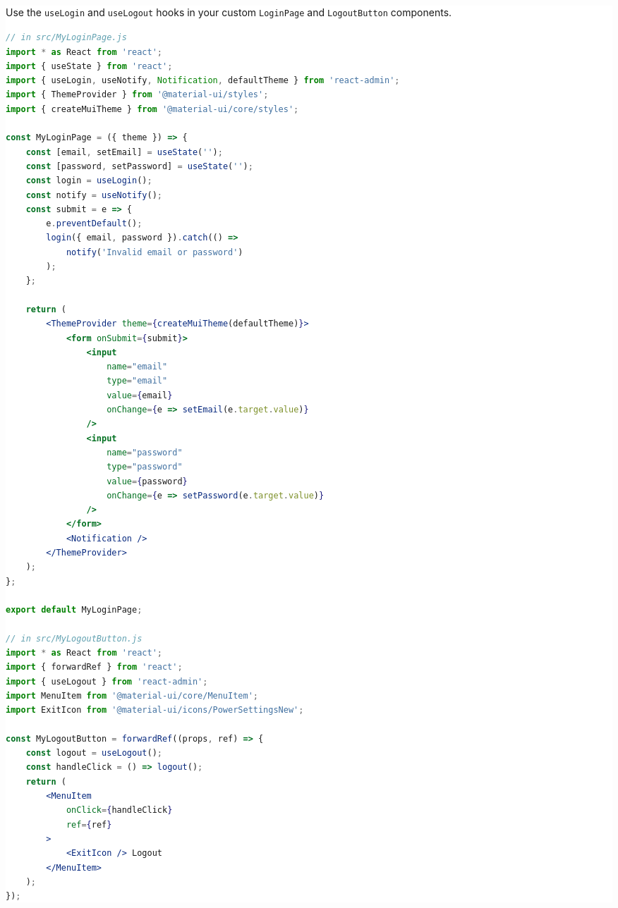 Use the `useLogin` and `useLogout` hooks in your custom `LoginPage` and `LogoutButton` components.

```jsx
// in src/MyLoginPage.js
import * as React from 'react';
import { useState } from 'react';
import { useLogin, useNotify, Notification, defaultTheme } from 'react-admin';
import { ThemeProvider } from '@material-ui/styles';
import { createMuiTheme } from '@material-ui/core/styles';

const MyLoginPage = ({ theme }) => {
    const [email, setEmail] = useState('');
    const [password, setPassword] = useState('');
    const login = useLogin();
    const notify = useNotify();
    const submit = e => {
        e.preventDefault();
        login({ email, password }).catch(() =>
            notify('Invalid email or password')
        );
    };

    return (
        <ThemeProvider theme={createMuiTheme(defaultTheme)}>
            <form onSubmit={submit}>
                <input
                    name="email"
                    type="email"
                    value={email}
                    onChange={e => setEmail(e.target.value)}
                />
                <input
                    name="password"
                    type="password"
                    value={password}
                    onChange={e => setPassword(e.target.value)}
                />
            </form>
            <Notification />
        </ThemeProvider>
    );
};

export default MyLoginPage;

// in src/MyLogoutButton.js
import * as React from 'react';
import { forwardRef } from 'react';
import { useLogout } from 'react-admin';
import MenuItem from '@material-ui/core/MenuItem';
import ExitIcon from '@material-ui/icons/PowerSettingsNew';

const MyLogoutButton = forwardRef((props, ref) => {
    const logout = useLogout();
    const handleClick = () => logout();
    return (
        <MenuItem
            onClick={handleClick}
            ref={ref}
        >
            <ExitIcon /> Logout
        </MenuItem>
    );
});
```